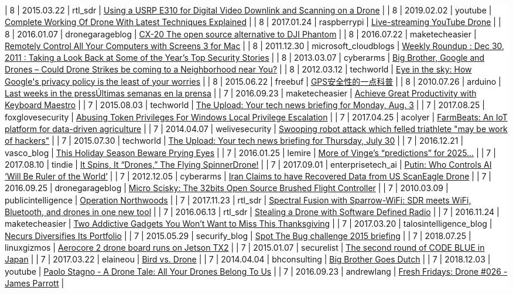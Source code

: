 | 8 | 2015.03.22 | rtl_sdr | [Using a USRP E310 for Digital Video Downlink and Scanning on a Drone](https://www.rtl-sdr.com/using-an-usrp-e310-for-digital-video-downlink-and-scanning-on-a-drone/) |
| 8 | 2019.02.02 | youtube | [Complete Working Of Drone With Latest Techniques Explained](https://www.youtube.com/watch?v=fD8hyvlv79M) |
| 8 | 2017.01.24 | raspberrypi | [Live-streaming YouTube Drone](https://www.raspberrypi.org/blog/live-streaming-youtube-drone/) |
| 8 | 2016.01.07 | dronegarageblog | [CX-20 The open source alternative to DJI Phantom](https://dronegarageblog.wordpress.com/2016/01/07/cx-20-the-open-source-alternative-to-dji-phantom/) |
| 8 | 2016.07.22 | maketecheasier | [Remotely Control All Your Computers with Screens 3 for Mac](https://www.maketecheasier.com/remotely-control-all-your-computers-with-screens-3-for-mac-2/) |
| 8 | 2011.12.30 | microsoft_cloudblogs | [Weekly Roundup : Dec 30, 2011 : Taking a Look Back at Some of the Year’s Top Security Stories](https://cloudblogs.microsoft.com/microsoftsecure/2011/12/30/weekly-roundup-dec-30-2011-taking-a-look-back-at-some-of-the-years-top-security-stories/) |
| 8 | 2013.03.07 | cyberarms | [Big Brother, Google and Drones – Could Drone Strikes be coming to a Neighborhood near You?](https://cyberarms.wordpress.com/2013/03/07/big-brother-google-and-drones-could-drone-strikes-be-coming-to-a-neighborhood-near-you/) |
| 8 | 2012.03.12 | techworld | [Eye in the sky: How Google's privacy policy is the least of your worries](https://www.techworld.com/security/eye-in-sky-how-googles-privacy-policy-is-least-of-your-worries-3343684/) |
| 8 | 2015.06.22 | freebuf | [GPS安全性的一点科普](http://www.freebuf.com/articles/wireless/70578.html) |
| 8 | 2010.07.26 | arduino | [Last weeks in the pressÚltimas semanas en la prensa](https://blog.arduino.cc/2010/07/26/last-weeks-in-the-press-2/) |
| 7 | 2016.09.23 | maketecheasier | [Achieve Great Productivity with Keyboard Maestro](https://www.maketecheasier.com/keyboard-maestro/) |
| 7 | 2015.08.03 | techworld | [The Upload: Your tech news briefing for Monday, Aug. 3](https://www.techworld.com/news/security/the-upload-your-tech-news-briefing-for-monday-aug-3-3621680/) |
| 7 | 2017.08.25 | foxglovesecurity | [Abusing Token Privileges For Windows Local Privilege Escalation](https://foxglovesecurity.com/2017/08/25/abusing-token-privileges-for-windows-local-privilege-escalation/) |
| 7 | 2017.04.25 | acolyer | [FarmBeats: An IoT platform for data-driven agriculture](https://blog.acolyer.org/2017/04/25/farmbeats-an-iot-platform-for-data-driven-agriculture/) |
| 7 | 2014.04.07 | welivesecurity | [Swooping robot attack which felled triathlete "may be work of hackers"](https://www.welivesecurity.com/2014/04/07/swooping-robot-attack-which-felled-triathlete-may-be-work-of-hackers/) |
| 7 | 2015.07.30 | techworld | [The Upload: Your tech news briefing for Thursday, July 30](https://www.techworld.com/news/security/the-upload-your-tech-news-briefing-for-thursday-july-30-3621426/) |
| 7 | 2016.12.21 | vasco_blog | [This Holiday Season Beware Prying Eyes](https://blog.vasco.com/authentication/this-holiday-season-beware-prying-eyes/) |
| 7 | 2016.01.25 | lemire | [More of Vinge’s “predictions” for 2025…](https://lemire.me/blog/2016/01/25/more-of-vingeaes-aeoepredictionsae%c2%9d-for-2025/) |
| 7 | 2017.08.10 | tindie | [It Spins, It “Drones,” The Flying SpinnerDrone!](https://blog.tindie.com/2017/08/spins-flies-spinnerdrone/) |
| 7 | 2017.09.01 | enterprisetech_ai | [Putin: Who Controls AI ‘Will Be Ruler of the World’](https://www.enterprisetech.com/2017/09/01/putin-controls-ai-will-ruler-world/) |
| 7 | 2012.12.05 | cyberarms | [Iran Claims to have Recovered Data from US ScanEagle Drone](https://cyberarms.wordpress.com/2012/12/05/iran-claims-to-have-recovered-data-from-us-scaneagle-drone/) |
| 7 | 2016.09.25 | dronegarageblog | [Micro Scisky: The 32bits Open Source Brushed Flight Controller](https://dronegarageblog.wordpress.com/2016/09/25/micro-scisky-the-32bits-open-source-brushed-flight-controller/) |
| 7 | 2010.03.09 | publicintelligence | [Operation Northwoods](https://publicintelligence.net/operation-northwoods/) |
| 7 | 2017.11.23 | rtl_sdr | [Spectral Fusion with Sparrow-WiFi: SDR meets WiFi, Bluetooth, and drones in one new tool](https://www.rtl-sdr.com/spectral-fusion-with-sparrow-wifi-sdr-meets-wifi-bluetooth-and-drones-in-one-new-tool/) |
| 7 | 2016.06.13 | rtl_sdr | [Stealing a Drone with Software Defined Radio](https://www.rtl-sdr.com/stealing-a-drone-with-a-software-defined-radio/) |
| 7 | 2016.11.24 | maketecheasier | [Two Addictive Gadgets You Won’t Want to Miss This Thanksgiving](https://www.maketecheasier.com/two-addictive-gadgets-thanksgiving/) |
| 7 | 2017.03.20 | talosintelligence_blog | [Necurs Diversifies Its Portfolio](https://blog.talosintelligence.com/2017/03/necurs-diversifies.html) |
| 7 | 2015.05.29 | securify_blog | [Spot The Bug challenge 2015 briefing](https://securify.nl/en/blog/SFY20150501/spot-the-bug-challenge-2015-briefing.html) |
| 7 | 2018.07.25 | linuxgizmos | [Aerocore 2 drone board runs on Jetson TX2](http://linuxgizmos.com/aerocore-2-drone-board-runs-on-jetson-tx2/) |
| 7 | 2015.01.07 | securelist | [The second round of CODE BLUE in Japan](https://securelist.com/the-second-round-of-code-blue-in-japan/68291/) |
| 7 | 2017.03.22 | elaineou | [Bird vs. Drone](https://elaineou.com/2017/03/22/bird-vs-drone/) |
| 7 | 2014.04.04 | bhconsulting | [Big Brother Goes Dutch](http://bhconsulting.ie/big-brother-goes-dutch/) |
| 7 | 2018.12.03 | youtube | [Paolo Stagno - A Drone Tale: All Your Drones Belong To Us](https://www.youtube.com/watch?v=aU4ULr3Lwt8) |
| 7 | 2016.09.23 | andrewlang | [Fresh Fridays: Drone #026 - James Parrott](http://blog.andrewlang.net/post/150810676760/fresh-fridays-drone-026-james-parrott) |